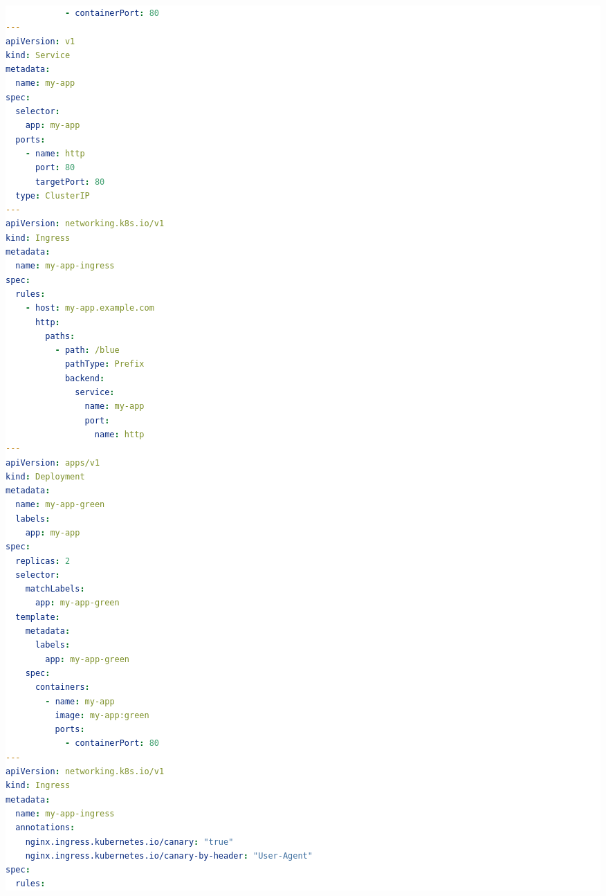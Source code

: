 ```yaml
            - containerPort: 80
---
apiVersion: v1
kind: Service
metadata:
  name: my-app
spec:
  selector:
    app: my-app
  ports:
    - name: http
      port: 80
      targetPort: 80
  type: ClusterIP
---
apiVersion: networking.k8s.io/v1
kind: Ingress
metadata:
  name: my-app-ingress
spec:
  rules:
    - host: my-app.example.com
      http:
        paths:
          - path: /blue
            pathType: Prefix
            backend:
              service:
                name: my-app
                port:
                  name: http
---
apiVersion: apps/v1
kind: Deployment
metadata:
  name: my-app-green
  labels:
    app: my-app
spec:
  replicas: 2
  selector:
    matchLabels:
      app: my-app-green
  template:
    metadata:
      labels:
        app: my-app-green
    spec:
      containers:
        - name: my-app
          image: my-app:green
          ports:
            - containerPort: 80
---
apiVersion: networking.k8s.io/v1
kind: Ingress
metadata:
  name: my-app-ingress
  annotations:
    nginx.ingress.kubernetes.io/canary: "true"
    nginx.ingress.kubernetes.io/canary-by-header: "User-Agent"
spec:
  rules:
```